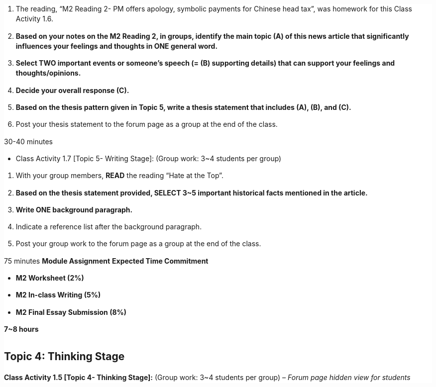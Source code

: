 <ol type="1">
<li><p>The reading, “M2 Reading 2- PM offers apology, symbolic payments for Chinese head tax”, was homework for this Class Activity 1.6.</p></li>
<li><p><strong>Based on your notes on the M2 Reading 2, in groups, identify the main topic (A) of this news article that significantly influences your feelings and thoughts in ONE general word.</strong></p></li>
<li><p><strong>Select TWO important events or someone’s speech (= (B) supporting details) that can support your feelings and thoughts/opinions.</strong></p></li>
<li><p><strong>Decide your overall response (C).</strong></p></li>
<li><p><strong>Based on the thesis pattern given in Topic 5, write a thesis statement that includes (A), (B), and (C).</strong></p></li>
<li><p>Post your thesis statement to the forum page as a group at the end of the class.</p></li>
</ol></td>
<td>30-40 minutes</td>
</tr>
<tr class="even">
<td></td>
<td><ul>
<li><p>Class Activity 1.7 [Topic 5- Writing Stage]: (Group work: 3~4 students per group)</p></li>
</ul>
<ol type="1">
<li><p>With your group members, <strong>READ</strong> the reading “Hate at the Top”.</p></li>
<li><p><strong>Based on the thesis statement provided, SELECT 3~5 important historical facts mentioned in the article.</strong></p></li>
<li><p><strong>Write ONE background paragraph.</strong></p></li>
<li><p>Indicate a reference list after the background paragraph.</p></li>
<li><p>Post your group work to the forum page as a group at the end of the class.</p></li>
</ol></td>
<td>75 minutes</td>
</tr>
<tr class="odd">
<td></td>
<td><strong>Module Assignment</strong></td>
<td><strong>Expected Time Commitment</strong></td>
</tr>
<tr class="even">
<td></td>
<td><ul>
<li><p><strong>M2 Worksheet (2%)</strong></p></li>
<li><p><strong>M2 In-class Writing (5%)</strong></p></li>
<li><p><strong>M2 Final Essay Submission (8%)</strong></p></li>
</ul></td>
<td><strong>7~8 hours</strong></td>
</tr>
</tbody>
</table>

## Topic 4: Thinking Stage

**Class Activity 1.5 \[Topic 4- Thinking Stage\]:** (Group work: 3\~4
students per group) *– Forum page hidden view for students*

